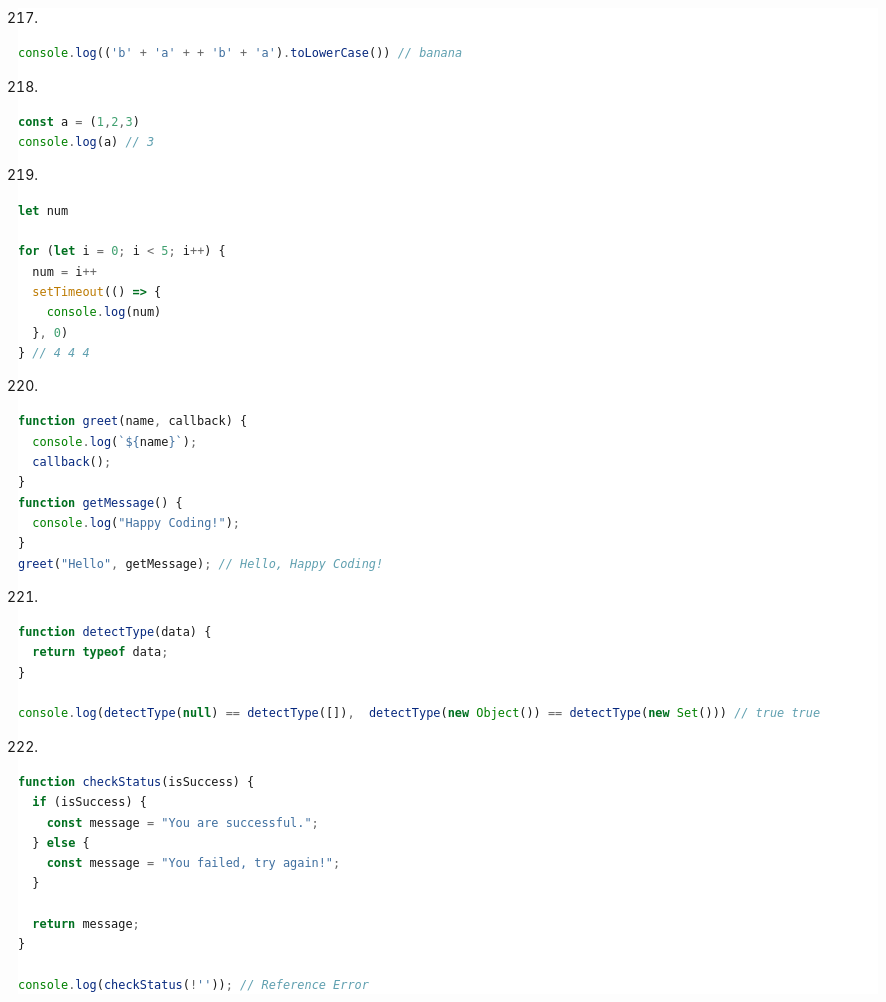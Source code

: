 217.

```javascript
console.log(('b' + 'a' + + 'b' + 'a').toLowerCase()) // banana
```

218.

```javascript
const a = (1,2,3)
console.log(a) // 3
```

219.

```javascript
let num

for (let i = 0; i < 5; i++) {
  num = i++
  setTimeout(() => {
    console.log(num)
  }, 0)
} // 4 4 4
```

220.

```javascript
function greet(name, callback) {
  console.log(`${name}`);
  callback();
}
function getMessage() {
  console.log("Happy Coding!");
}
greet("Hello", getMessage); // Hello, Happy Coding!
```

221.

```javascript
function detectType(data) {
  return typeof data;
}

console.log(detectType(null) == detectType([]),  detectType(new Object()) == detectType(new Set())) // true true
```

222.

```javascript
function checkStatus(isSuccess) {
  if (isSuccess) {
    const message = "You are successful.";
  } else {
    const message = "You failed, try again!";
  }

  return message;
}

console.log(checkStatus(!'')); // Reference Error
```
